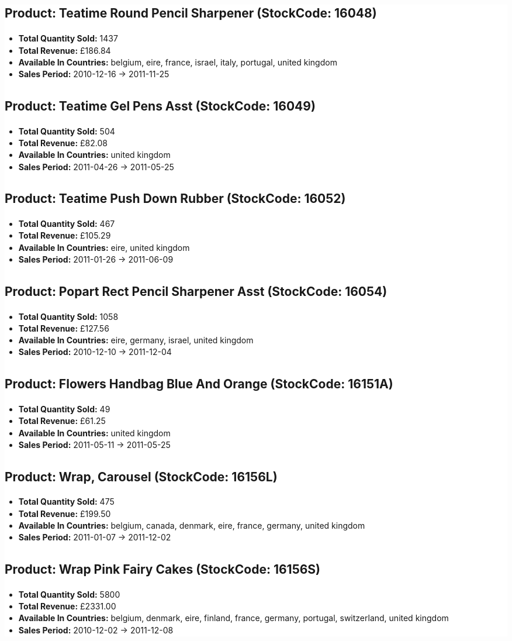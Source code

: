 ## Product: Teatime Round Pencil Sharpener (StockCode: 16048)
- **Total Quantity Sold:** 1437
- **Total Revenue:** £186.84
- **Available In Countries:** belgium, eire, france, israel, italy, portugal, united kingdom
- **Sales Period:** 2010-12-16 → 2011-11-25

## Product: Teatime Gel Pens Asst (StockCode: 16049)
- **Total Quantity Sold:** 504
- **Total Revenue:** £82.08
- **Available In Countries:** united kingdom
- **Sales Period:** 2011-04-26 → 2011-05-25

## Product: Teatime Push Down Rubber (StockCode: 16052)
- **Total Quantity Sold:** 467
- **Total Revenue:** £105.29
- **Available In Countries:** eire, united kingdom
- **Sales Period:** 2011-01-26 → 2011-06-09

## Product: Popart Rect Pencil Sharpener Asst (StockCode: 16054)
- **Total Quantity Sold:** 1058
- **Total Revenue:** £127.56
- **Available In Countries:** eire, germany, israel, united kingdom
- **Sales Period:** 2010-12-10 → 2011-12-04

## Product: Flowers Handbag Blue And Orange (StockCode: 16151A)
- **Total Quantity Sold:** 49
- **Total Revenue:** £61.25
- **Available In Countries:** united kingdom
- **Sales Period:** 2011-05-11 → 2011-05-25

## Product: Wrap, Carousel (StockCode: 16156L)
- **Total Quantity Sold:** 475
- **Total Revenue:** £199.50
- **Available In Countries:** belgium, canada, denmark, eire, france, germany, united kingdom
- **Sales Period:** 2011-01-07 → 2011-12-02

## Product: Wrap Pink Fairy Cakes (StockCode: 16156S)
- **Total Quantity Sold:** 5800
- **Total Revenue:** £2331.00
- **Available In Countries:** belgium, denmark, eire, finland, france, germany, portugal, switzerland, united kingdom
- **Sales Period:** 2010-12-02 → 2011-12-08
